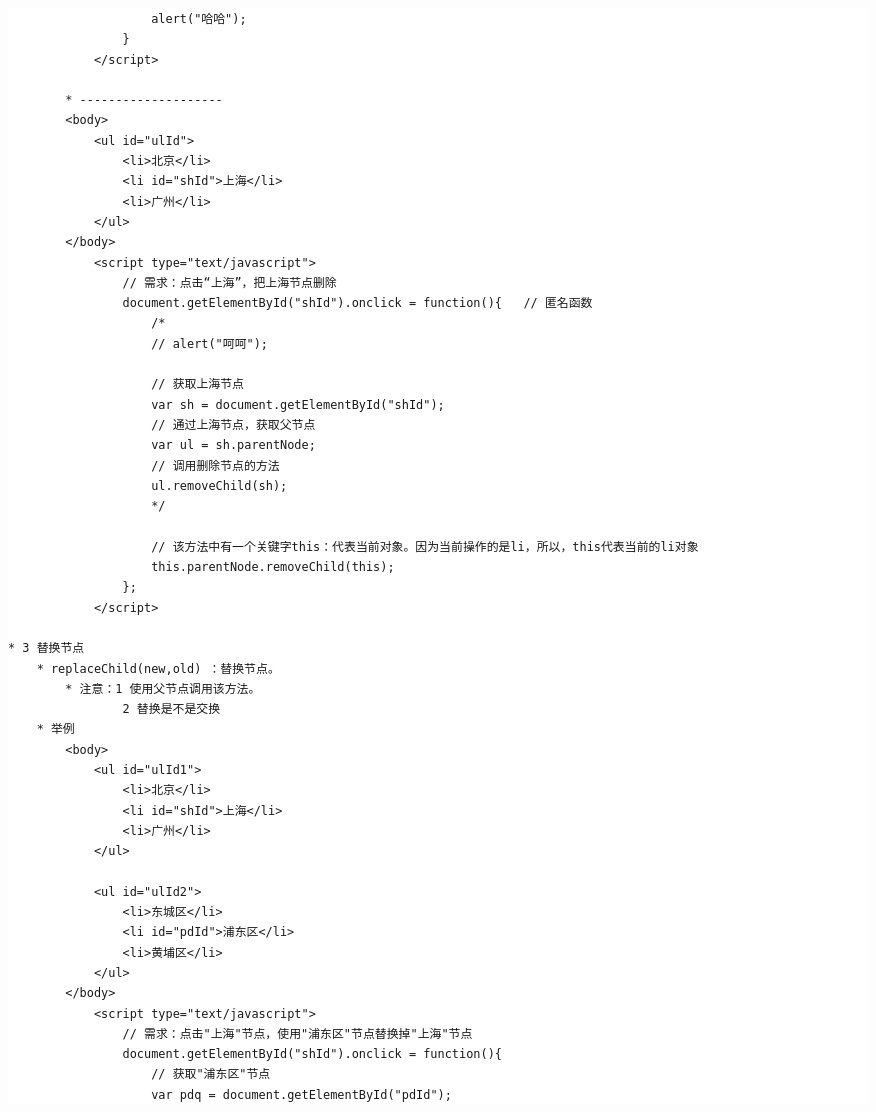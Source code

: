 						alert("哈哈");
					}
				</script>

			* --------------------
			<body>
				<ul id="ulId">
					<li>北京</li>
					<li id="shId">上海</li>
					<li>广州</li>
				</ul>
			</body>
				<script type="text/javascript">
					// 需求：点击“上海”，把上海节点删除
					document.getElementById("shId").onclick = function(){	// 匿名函数
						/*
						// alert("呵呵");

						// 获取上海节点
						var sh = document.getElementById("shId");
						// 通过上海节点，获取父节点
						var ul = sh.parentNode;
						// 调用删除节点的方法
						ul.removeChild(sh);
						*/

						// 该方法中有一个关键字this：代表当前对象。因为当前操作的是li，所以，this代表当前的li对象
						this.parentNode.removeChild(this);
					};
				</script>

	* 3 替换节点
		* replaceChild(new,old)	：替换节点。
			* 注意：1 使用父节点调用该方法。
				    2 替换是不是交换
		* 举例
			<body>
				<ul id="ulId1">
					<li>北京</li>
					<li id="shId">上海</li>
					<li>广州</li>
				</ul>

				<ul id="ulId2">
					<li>东城区</li>
					<li id="pdId">浦东区</li>
					<li>黄埔区</li>
				</ul>
			</body>
				<script type="text/javascript">
					// 需求：点击"上海"节点，使用"浦东区"节点替换掉"上海"节点
					document.getElementById("shId").onclick = function(){
						// 获取"浦东区"节点
						var pdq = document.getElementById("pdId");
